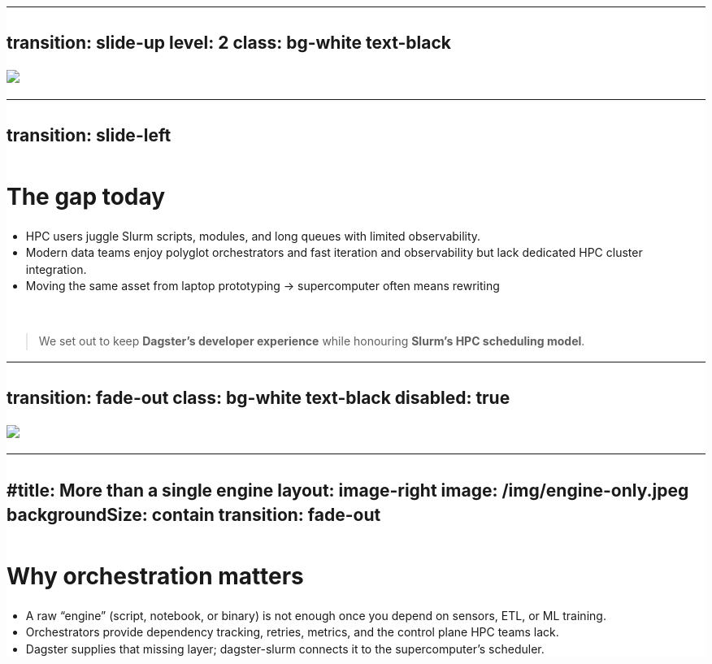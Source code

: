 

---
transition: slide-up
level: 2
class: bg-white text-black
---


![](/img/ascii_overview.svg)


---
transition: slide-left
---

# The gap today

- HPC users juggle Slurm scripts, modules, and long queues with limited observability.
- Modern data teams enjoy polyglot orchestrators and fast iteration and observability but lack dedicated HPC cluster integration.
- Moving the same asset from laptop prototyping → supercomputer often means rewriting

<br>

> We set out to keep **Dagster’s developer experience** while honouring **Slurm’s HPC scheduling model**.

---
transition: fade-out
class: bg-white text-black
disabled: true
---

<div class="-mt-22">
<img src="/img/pass-offering.svg" />
</div>



---
#title: More than a single engine
layout: image-right
image: /img/engine-only.jpeg
backgroundSize: contain
transition: fade-out
---

# Why orchestration matters

- A raw “engine” (script, notebook, or binary) is not enough once you depend on sensors, ETL, or ML training.
- Orchestrators provide dependency tracking, retries, metrics, and the control plane HPC teams lack.
- Dagster supplies that missing layer; dagster-slurm connects it to the supercomputer’s scheduler.
